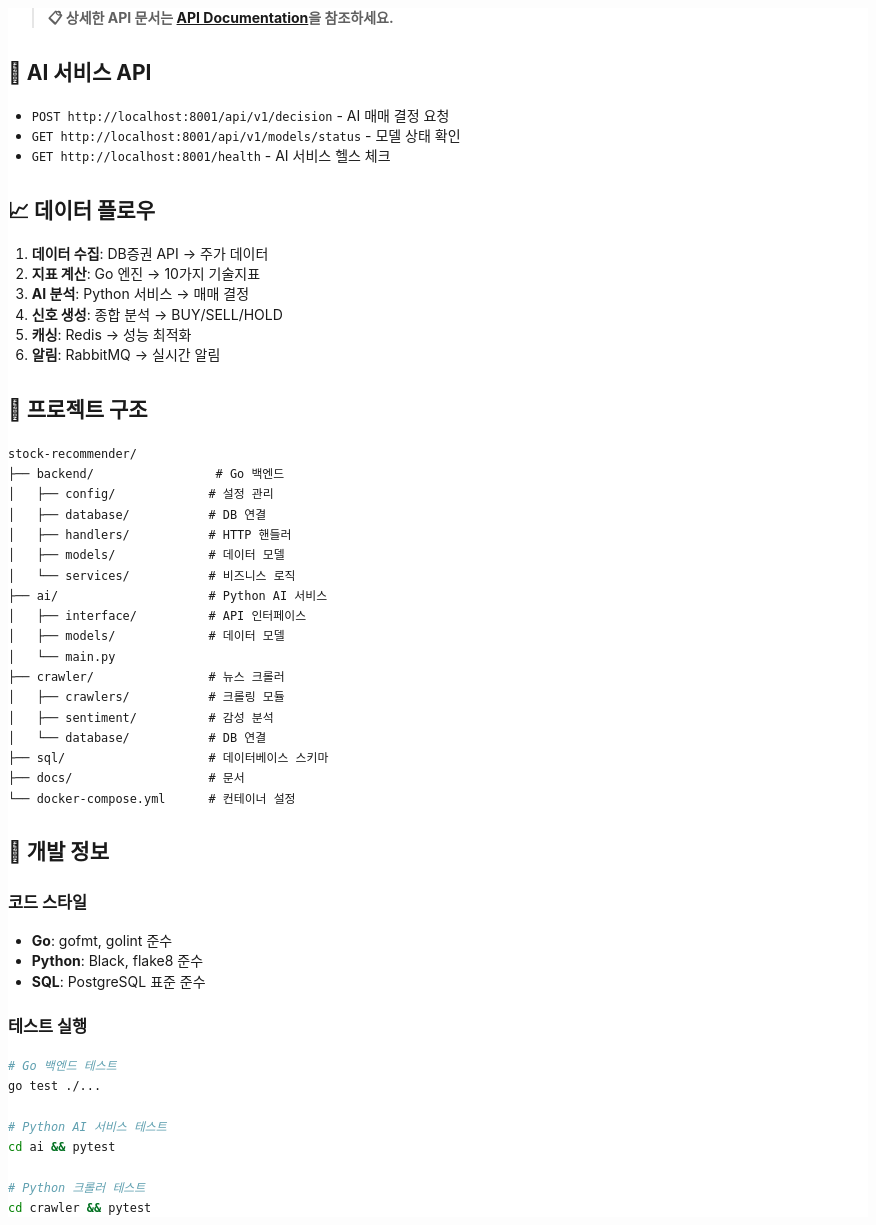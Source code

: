 > **📋 상세한 API 문서는 [API Documentation](docs/API_DOCUMENTATION.md)을 참조하세요.**

## 🤖 AI 서비스 API

- `POST http://localhost:8001/api/v1/decision` - AI 매매 결정 요청
- `GET http://localhost:8001/api/v1/models/status` - 모델 상태 확인
- `GET http://localhost:8001/health` - AI 서비스 헬스 체크

## 📈 데이터 플로우

1. **데이터 수집**: DB증권 API → 주가 데이터
2. **지표 계산**: Go 엔진 → 10가지 기술지표
3. **AI 분석**: Python 서비스 → 매매 결정
4. **신호 생성**: 종합 분석 → BUY/SELL/HOLD
5. **캐싱**: Redis → 성능 최적화
6. **알림**: RabbitMQ → 실시간 알림

## 📁 프로젝트 구조

```
stock-recommender/
├── backend/                 # Go 백엔드
│   ├── config/             # 설정 관리
│   ├── database/           # DB 연결
│   ├── handlers/           # HTTP 핸들러
│   ├── models/             # 데이터 모델
│   └── services/           # 비즈니스 로직
├── ai/                     # Python AI 서비스
│   ├── interface/          # API 인터페이스
│   ├── models/             # 데이터 모델
│   └── main.py
├── crawler/                # 뉴스 크롤러
│   ├── crawlers/           # 크롤링 모듈
│   ├── sentiment/          # 감성 분석
│   └── database/           # DB 연결
├── sql/                    # 데이터베이스 스키마
├── docs/                   # 문서
└── docker-compose.yml      # 컨테이너 설정
```

## 🔧 개발 정보

### 코드 스타일
- **Go**: gofmt, golint 준수
- **Python**: Black, flake8 준수
- **SQL**: PostgreSQL 표준 준수

### 테스트 실행
```bash
# Go 백엔드 테스트
go test ./...

# Python AI 서비스 테스트
cd ai && pytest

# Python 크롤러 테스트
cd crawler && pytest
```
